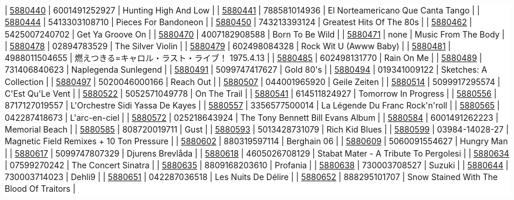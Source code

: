 | [5880440](https://www.discogs.com/release/5880440) | 6001491252927 | Hunting High And Low |
| [5880441](https://www.discogs.com/release/5880441) | 788581014936 | El Norteamericano Que Canta Tango |
| [5880444](https://www.discogs.com/release/5880444) | 5413303108710 | Pieces For Bandoneon |
| [5880450](https://www.discogs.com/release/5880450) | 743213393124 | Greatest Hits Of The 80s |
| [5880462](https://www.discogs.com/release/5880462) | 5425007240702 | Get Ya Groove On |
| [5880470](https://www.discogs.com/release/5880470) | 4007182908588 | Born To Be Wild |
| [5880471](https://www.discogs.com/release/5880471) | none | Music From The Body |
| [5880478](https://www.discogs.com/release/5880478) | 02894783529 | The Silver Violin |
| [5880479](https://www.discogs.com/release/5880479) | 602498084328 | Rock Wit U (Awww Baby) |
| [5880481](https://www.discogs.com/release/5880481) | 4988011504655 | 燃えつきる=キャロル・ラスト・ライブ！ 1975.4.13 |
| [5880485](https://www.discogs.com/release/5880485) | 602498131770 | Rain On Me |
| [5880489](https://www.discogs.com/release/5880489) | 731406840623 | Naplegenda Sunlegend |
| [5880491](https://www.discogs.com/release/5880491) | 5099747417627 | Gold 80's |
| [5880494](https://www.discogs.com/release/5880494) | 019341009122 | Sketches: A Collection |
| [5880497](https://www.discogs.com/release/5880497) | 5020046000166 | Reach Out |
| [5880507](https://www.discogs.com/release/5880507) | 044001965920 | Geile Zeiten |
| [5880514](https://www.discogs.com/release/5880514) | 5099917295574 | C'Est Qu'Le Vent |
| [5880522](https://www.discogs.com/release/5880522) | 5052571049778 | On The Trail |
| [5880541](https://www.discogs.com/release/5880541) | 614511824927 | Tomorrow In Progress |
| [5880556](https://www.discogs.com/release/5880556) | 8717127019557 | L'Orchestre Sidi Yassa De Kayes |
| [5880557](https://www.discogs.com/release/5880557) | 3356577500014 | La Légende Du Franc Rock'n'roll |
| [5880565](https://www.discogs.com/release/5880565) | 042287418673 | L'arc-en-ciel |
| [5880572](https://www.discogs.com/release/5880572) | 025218643924 | The Tony Bennett Bill Evans Album |
| [5880584](https://www.discogs.com/release/5880584) | 6001491262223 | Memorial Beach |
| [5880585](https://www.discogs.com/release/5880585) | 808720019711 | Gust |
| [5880593](https://www.discogs.com/release/5880593) | 5013428731079 | Rich Kid Blues |
| [5880599](https://www.discogs.com/release/5880599) | 03984-14028-27 | Magnetic Field Remixes + 10 Ton Pressure |
| [5880602](https://www.discogs.com/release/5880602) | 880319597114 | Berghain 06 |
| [5880609](https://www.discogs.com/release/5880609) | 5060091554627 | Hungry Man |
| [5880617](https://www.discogs.com/release/5880617) | 5099747807329 | Djurens Brevlåda |
| [5880618](https://www.discogs.com/release/5880618) | 4605026708129 | Stabat Mater - A Tribute To Pergolesi |
| [5880634](https://www.discogs.com/release/5880634) | 07599270242 | The Concert Sinatra |
| [5880635](https://www.discogs.com/release/5880635) | 8809168203610 | Profania |
| [5880638](https://www.discogs.com/release/5880638) | 730003708527 | Suzuki |
| [5880644](https://www.discogs.com/release/5880644) | 730003714023 | Dehli9 |
| [5880651](https://www.discogs.com/release/5880651) | 042287036518 | Les Nuits De Délire |
| [5880652](https://www.discogs.com/release/5880652) | 888295101707 | Snow Stained With The Blood Of Traitors |